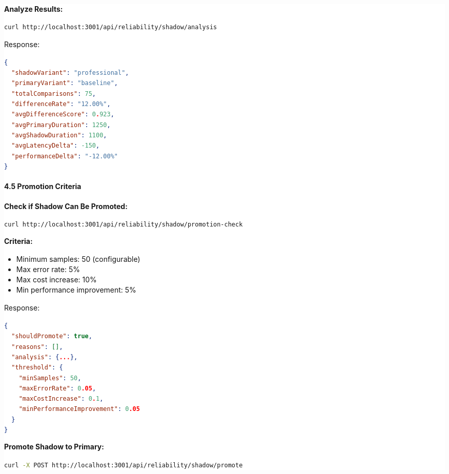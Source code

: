 **Analyze Results:**

```bash
curl http://localhost:3001/api/reliability/shadow/analysis
```

Response:

```json
{
  "shadowVariant": "professional",
  "primaryVariant": "baseline",
  "totalComparisons": 75,
  "differenceRate": "12.00%",
  "avgDifferenceScore": 0.923,
  "avgPrimaryDuration": 1250,
  "avgShadowDuration": 1100,
  "avgLatencyDelta": -150,
  "performanceDelta": "-12.00%"
}
```

#### 4.5 Promotion Criteria

**Check if Shadow Can Be Promoted:**

```bash
curl http://localhost:3001/api/reliability/shadow/promotion-check
```

**Criteria:**

- Minimum samples: 50 (configurable)
- Max error rate: 5%
- Max cost increase: 10%
- Min performance improvement: 5%

Response:

```json
{
  "shouldPromote": true,
  "reasons": [],
  "analysis": {...},
  "threshold": {
    "minSamples": 50,
    "maxErrorRate": 0.05,
    "maxCostIncrease": 0.1,
    "minPerformanceImprovement": 0.05
  }
}
```

**Promote Shadow to Primary:**

```bash
curl -X POST http://localhost:3001/api/reliability/shadow/promote
```

